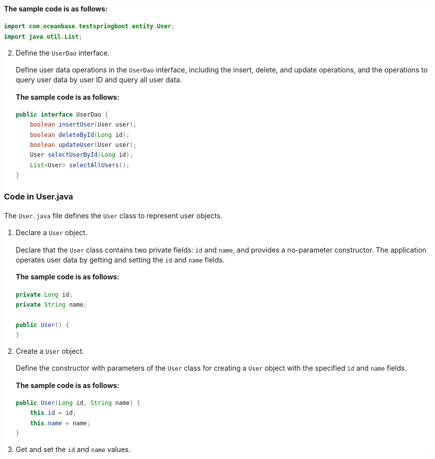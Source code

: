    **The sample code is as follows:**

   ```java
   import com.oceanbase.testspringboot.entity.User;
   import java.util.List;
   ```

2. Define the `UserDao` interface.

   Define user data operations in the `UserDao` interface, including the insert, delete, and update operations, and the operations to query user data by user ID and query all user data.

   **The sample code is as follows:**

   ```java
   public interface UserDao {
       boolean insertUser(User user);
       boolean deleteById(Long id);
       boolean updateUser(User user);
       User selectUserById(Long id);
       List<User> selectAllUsers();
   }
   ```

### Code in User.java

The `User.java` file defines the `User` class to represent user objects.

1. Declare a `User` object.

   Declare that the `User` class contains two private fields: `id` and `name`, and provides a no-parameter constructor. The application operates user data by getting and setting the `id` and `name` fields.

   **The sample code is as follows:**

   ```java
   private Long id;
   private String name;

   public User() {
   }
   ```

2. Create a `User` object.

   Define the constructor with parameters of the `User` class for creating a `User` object with the specified `id` and `name` fields.

   **The sample code is as follows:**

   ```java
   public User(Long id, String name) {
       this.id = id;
       this.name = name;
   }
   ```

3. Get and set the `id` and `name` values.
